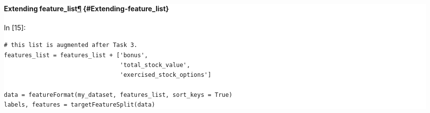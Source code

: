 </div>

</div>

</div>

</div>

</div>

<div class="cell border-box-sizing text_cell rendered">

<div class="prompt input_prompt">

</div>

<div class="inner_cell">

<div class="text_cell_render border-box-sizing rendered_html">

#### Extending feature\_list[¶](#Extending-feature_list) {#Extending-feature_list}

</div>

</div>

</div>

<div class="cell border-box-sizing code_cell rendered">

<div class="input">

<div class="prompt input_prompt">

In \[15\]:

</div>

<div class="inner_cell">

<div class="input_area">

<div class="highlight hl-ipython2">

    # this list is augmented after Task 3.
    features_list = features_list + ['bonus', 
                                     'total_stock_value',
                                     'exercised_stock_options']

    data = featureFormat(my_dataset, features_list, sort_keys = True)
    labels, features = targetFeatureSplit(data)

</div>

</div>

</div>

</div>

</div>
